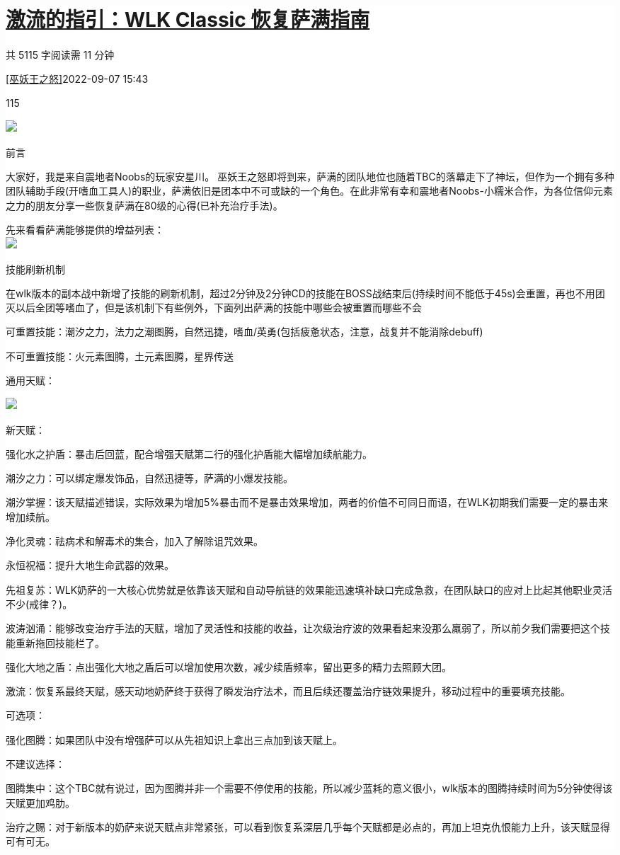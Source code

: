 [激流的指引：WLK Classic 恢复萨满指南](https://nga.178.com/read.php?_fp=8&tid=33392513&rand=438)
====================================================================================

共 5115 字阅读需 11 分钟

[\[巫妖王之怒\]](/thread.php?fid=850)2022-09-07 15:43      

115​

![](https://img.nga.178.com/attachments/mon_202209/07/nmQ8p6s-aejeZcT3cSsg-g0.jpg)

前言

大家好，我是来自震地者Noobs的玩家安星川。 巫妖王之怒即将到来，萨满的团队地位也随着TBC的落幕走下了神坛，但作为一个拥有多种团队辅助手段(开嗜血工具人)的职业，萨满依旧是团本中不可或缺的一个角色。在此非常有幸和震地者Noobs-小糯米合作，为各位信仰元素之力的朋友分享一些恢复萨满在80级的心得(已补充治疗手法)。

先来看看萨满能够提供的增益列表：  
![](https://img.nga.178.com/attachments/mon_202209/07/nmQ8p6s-i1pmZjT3cSsg-gk.jpg)

技能刷新机制

在wlk版本的副本战中新增了技能的刷新机制，超过2分钟及2分钟CD的技能在BOSS战结束后(持续时间不能低于45s)会重置，再也不用团灭以后全团等嗜血了，但是该机制下有些例外，下面列出萨满的技能中哪些会被重置而哪些不会

可重置技能：潮汐之力，法力之潮图腾，自然迅捷，嗜血/英勇(包括疲惫状态，注意，战复并不能消除debuff)

不可重置技能：火元素图腾，土元素图腾，星界传送

通用天赋：

![](https://img.nga.178.com/attachments/mon_202209/07/nmQ8p6v-1mqqZjT3cSja-ic.jpg)

新天赋：

强化水之护盾：暴击后回蓝，配合增强天赋第二行的强化护盾能大幅增加续航能力。

潮汐之力：可以绑定爆发饰品，自然迅捷等，萨满的小爆发技能。

潮汐掌握：该天赋描述错误，实际效果为增加5%暴击而不是暴击效果增加，两者的价值不可同日而语，在WLK初期我们需要一定的暴击来增加续航。

净化灵魂：祛病术和解毒术的集合，加入了解除诅咒效果。

永恒祝福：提升大地生命武器的效果。

先祖复苏：WLK奶萨的一大核心优势就是依靠该天赋和自动导航链的效果能迅速填补缺口完成急救，在团队缺口的应对上比起其他职业灵活不少(戒律？)。

波涛汹涌：能够改变治疗手法的天赋，增加了灵活性和技能的收益，让次级治疗波的效果看起来没那么羸弱了，所以前夕我们需要把这个技能重新拖回技能栏了。

强化大地之盾：点出强化大地之盾后可以增加使用次数，减少续盾频率，留出更多的精力去照顾大团。

激流：恢复系最终天赋，感天动地奶萨终于获得了瞬发治疗法术，而且后续还覆盖治疗链效果提升，移动过程中的重要填充技能。

可选项：

强化图腾：如果团队中没有增强萨可以从先祖知识上拿出三点加到该天赋上。

不建议选择：

图腾集中：这个TBC就有说过，因为图腾并非一个需要不停使用的技能，所以减少蓝耗的意义很小，wlk版本的图腾持续时间为5分钟使得该天赋更加鸡肋。

治疗之赐：对于新版本的奶萨来说天赋点非常紧张，可以看到恢复系深层几乎每个天赋都是必点的，再加上坦克仇恨能力上升，该天赋显得可有可无。
